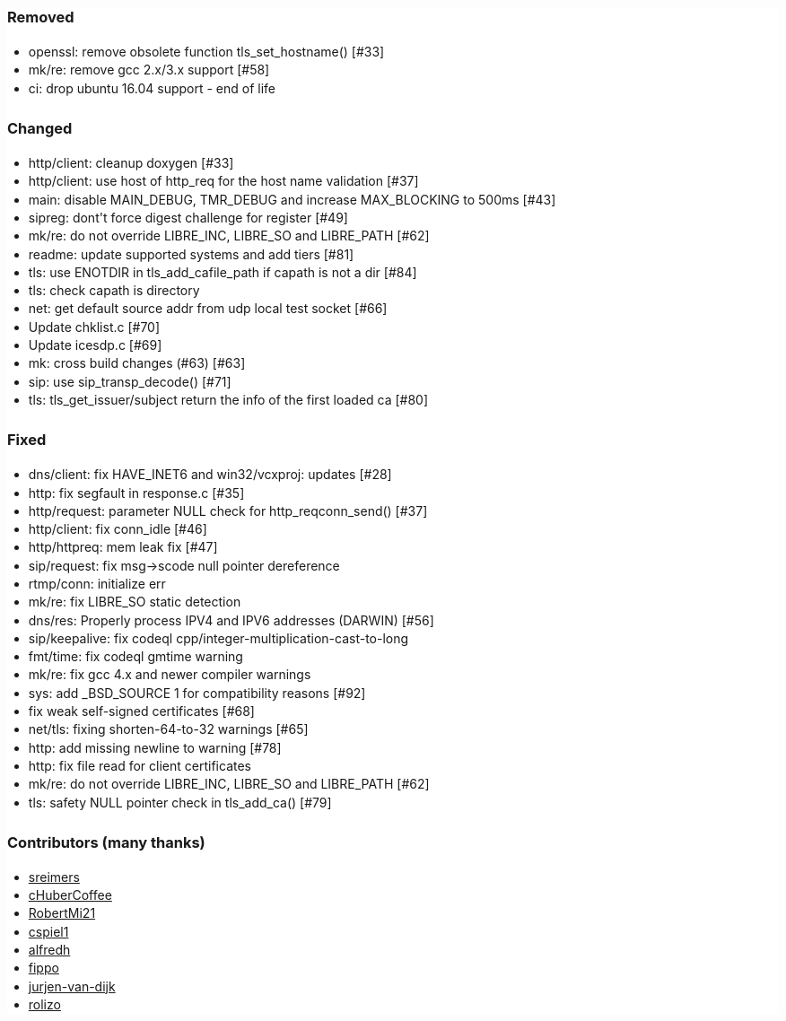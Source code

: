 ### Removed

- openssl: remove obsolete function tls_set_hostname() [#33]
- mk/re: remove gcc 2.x/3.x support [#58]
- ci: drop ubuntu 16.04 support - end of life

### Changed

- http/client: cleanup doxygen [#33]
- http/client: use host of http_req for the host name validation [#37]
- main: disable MAIN_DEBUG, TMR_DEBUG and increase MAX_BLOCKING to 500ms [#43]
- sipreg: dont't force digest challenge for register [#49]
- mk/re: do not override LIBRE_INC, LIBRE_SO and LIBRE_PATH [#62]
- readme: update supported systems and add tiers [#81]
- tls: use ENOTDIR in tls_add_cafile_path if capath is not a dir [#84]
- tls: check capath is directory
- net: get default source addr from udp local test socket [#66]
- Update chklist.c [#70]
- Update icesdp.c [#69]
- mk: cross build changes (#63) [#63]
- sip: use sip_transp_decode() [#71]
- tls: tls_get_issuer/subject return the info of the first loaded ca [#80]

### Fixed

- dns/client: fix HAVE_INET6 and win32/vcxproj: updates [#28]
- http: fix segfault in response.c [#35]
- http/request: parameter NULL check for http_reqconn_send() [#37]
- http/client: fix conn_idle [#46]
- http/httpreq: mem leak fix [#47]
- sip/request: fix msg->scode null pointer dereference
- rtmp/conn: initialize err
- mk/re: fix LIBRE_SO static detection
- dns/res: Properly process IPV4 and IPV6 addresses (DARWIN) [#56]
- sip/keepalive: fix codeql cpp/integer-multiplication-cast-to-long
- fmt/time: fix codeql gmtime warning
- mk/re: fix gcc 4.x and newer compiler warnings
- sys: add _BSD_SOURCE 1 for compatibility reasons [#92]
- fix weak self-signed certificates [#68]
- net/tls: fixing shorten-64-to-32 warnings [#65]
- http: add missing newline to warning [#78]
- http: fix file read for client certificates
- mk/re: do not override LIBRE_INC, LIBRE_SO and LIBRE_PATH [#62]
- tls: safety NULL pointer check in tls_add_ca() [#79]

### Contributors (many thanks)

- [sreimers](https://github.com/sreimers)
- [cHuberCoffee](https://github.com/cHuberCoffee)
- [RobertMi21](https://github.com/RobertMi21)
- [cspiel1](https://github.com/cspiel1)
- [alfredh](https://github.com/alfredh)
- [fippo](https://github.com/fippo)
- [jurjen-van-dijk](https://github.com/jurjen-van-dijk)
- [rolizo](https://github.com/rolizo)

